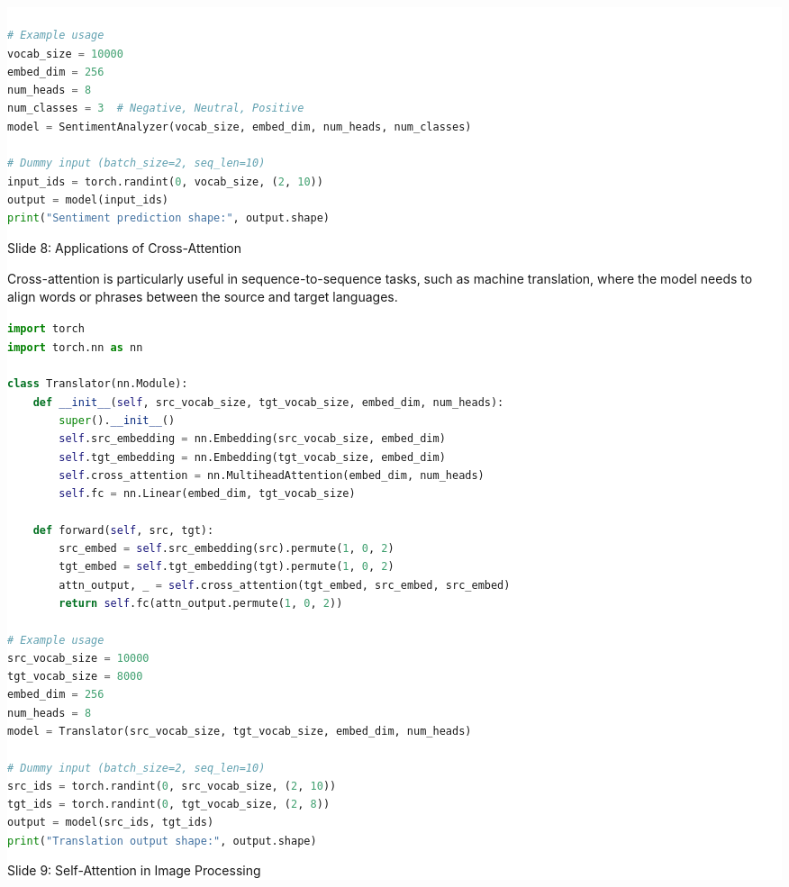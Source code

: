 ```python

# Example usage
vocab_size = 10000
embed_dim = 256
num_heads = 8
num_classes = 3  # Negative, Neutral, Positive
model = SentimentAnalyzer(vocab_size, embed_dim, num_heads, num_classes)

# Dummy input (batch_size=2, seq_len=10)
input_ids = torch.randint(0, vocab_size, (2, 10))
output = model(input_ids)
print("Sentiment prediction shape:", output.shape)
```

Slide 8: Applications of Cross-Attention

Cross-attention is particularly useful in sequence-to-sequence tasks, such as machine translation, where the model needs to align words or phrases between the source and target languages.

```python
import torch
import torch.nn as nn

class Translator(nn.Module):
    def __init__(self, src_vocab_size, tgt_vocab_size, embed_dim, num_heads):
        super().__init__()
        self.src_embedding = nn.Embedding(src_vocab_size, embed_dim)
        self.tgt_embedding = nn.Embedding(tgt_vocab_size, embed_dim)
        self.cross_attention = nn.MultiheadAttention(embed_dim, num_heads)
        self.fc = nn.Linear(embed_dim, tgt_vocab_size)

    def forward(self, src, tgt):
        src_embed = self.src_embedding(src).permute(1, 0, 2)
        tgt_embed = self.tgt_embedding(tgt).permute(1, 0, 2)
        attn_output, _ = self.cross_attention(tgt_embed, src_embed, src_embed)
        return self.fc(attn_output.permute(1, 0, 2))

# Example usage
src_vocab_size = 10000
tgt_vocab_size = 8000
embed_dim = 256
num_heads = 8
model = Translator(src_vocab_size, tgt_vocab_size, embed_dim, num_heads)

# Dummy input (batch_size=2, seq_len=10)
src_ids = torch.randint(0, src_vocab_size, (2, 10))
tgt_ids = torch.randint(0, tgt_vocab_size, (2, 8))
output = model(src_ids, tgt_ids)
print("Translation output shape:", output.shape)
```

Slide 9: Self-Attention in Image Processing
